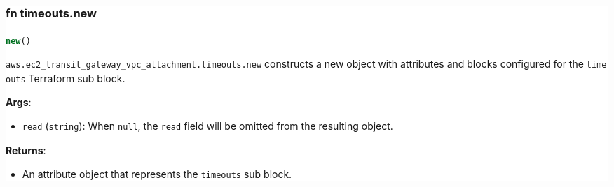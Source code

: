 

### fn timeouts.new

```ts
new()
```


`aws.ec2_transit_gateway_vpc_attachment.timeouts.new` constructs a new object with attributes and blocks configured for the `timeouts`
Terraform sub block.



**Args**:
  - `read` (`string`):  When `null`, the `read` field will be omitted from the resulting object.

**Returns**:
  - An attribute object that represents the `timeouts` sub block.
